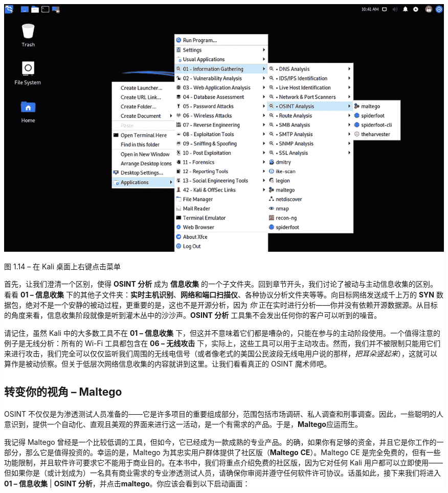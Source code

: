 ![图 1.14 – 在 Kali 桌面上右键点击菜单](img/Figure_1.14_B17616.jpg)

图 1.14 – 在 Kali 桌面上右键点击菜单

首先，让我们澄清一个区别，使得 **OSINT 分析** 成为 **信息收集** 的一个子文件夹。回到章节开头，我们讨论了被动与主动信息收集的区别。看看 **01 – 信息收集** 下的其他子文件夹：**实时主机识别**、**网络和端口扫描仪**、各种协议分析文件夹等等。向目标网络发送成千上万的 **SYN** 数据包，绝对不是一个安静的被动过程，更重要的是，这也不是开源分析，因为 *你* 正在实时进行分析——你并没有依赖开源数据源。从目标的角度来看，信息收集阶段就像是听到灌木丛中的沙沙声。**OSINT 分析** 工具集不会发出任何你的客户可以听到的噪音。

请记住，虽然 Kali 中的大多数工具不在 **01 – 信息收集** 下，但这并不意味着它们都是嘈杂的，只能在参与的主动阶段使用。一个值得注意的例子是无线分析：所有的 Wi-Fi 工具都包含在 **06 – 无线攻击** 下，实际上，这些工具可以用于主动攻击。然而，我们并不被限制只能用它们来进行攻击，我们完全可以仅仅监听我们周围的无线电信号（或者像老式的美国公民波段无线电用户说的那样，*把耳朵竖起来*），这就可以算作是被动侦察。但关于低层次网络信息收集的内容就讲到这里。让我们看看真正的 OSINT 魔术师吧。

## 转变你的视角 – Maltego

OSINT 不仅仅是为渗透测试人员准备的——它是许多项目的重要组成部分，范围包括市场调研、私人调查和刑事调查。因此，一些聪明的人意识到，提供一个自动化、直观且美观的界面来进行这一活动，是一个有需求的产品。于是，**Maltego**应运而生。

我记得 Maltego 曾经是一个比较低调的工具，但如今，它已经成为一款成熟的专业产品。的确，如果你有足够的资金，并且它是你工作的一部分，那么它是值得投资的。幸运的是，Maltego 为其忠实用户群体提供了社区版（**Maltego** **CE**）。Maltego CE 是完全免费的，但有一些功能限制，并且软件许可要求它不能用于商业目的。在本书中，我们将重点介绍免费的社区版，因为它对任何 Kali 用户都可以立即使用——但如果你是（或计划成为）一名具有商业需求的专业渗透测试人员，请确保你审阅并遵守任何软件许可协议。话虽如此，接下来我们将进入**01 – 信息收集** | **OSINT 分析**，并点击**maltego**。你应该会看到以下启动画面：

